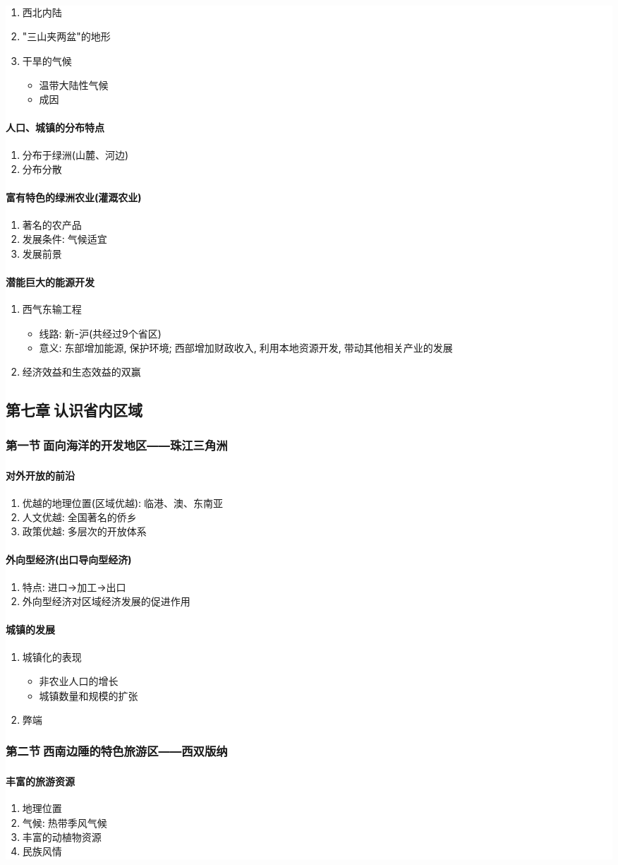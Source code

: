 1. 西北内陆
2. "三山夹两盆"的地形
3. 干旱的气候

    * 温带大陆性气候
    * 成因

#### 人口、城镇的分布特点

1. 分布于绿洲(山麓、河边)
2. 分布分散

#### 富有特色的绿洲农业(灌溉农业)

1. 著名的农产品
2. 发展条件: 气候适宜
3. 发展前景

#### 潜能巨大的能源开发

1. 西气东输工程

    * 线路: 新-沪(共经过9个省区)
    * 意义: 东部增加能源, 保护环境; 西部增加财政收入, 利用本地资源开发, 带动其他相关产业的发展

2. 经济效益和生态效益的双赢

## 第七章 认识省内区域

### 第一节 面向海洋的开发地区——珠江三角洲

#### 对外开放的前沿

1. 优越的地理位置(区域优越): 临港、澳、东南亚
2. 人文优越: 全国著名的侨乡
3. 政策优越: 多层次的开放体系

#### 外向型经济(出口导向型经济)

1. 特点: 进口$\rightarrow$加工$\rightarrow$出口
2. 外向型经济对区域经济发展的促进作用

#### 城镇的发展

1. 城镇化的表现

    * 非农业人口的增长
    * 城镇数量和规模的扩张

2. 弊端

### 第二节 西南边陲的特色旅游区——西双版纳

#### 丰富的旅游资源

1. 地理位置
2. 气候: 热带季风气候
3. 丰富的动植物资源
4. 民族风情
